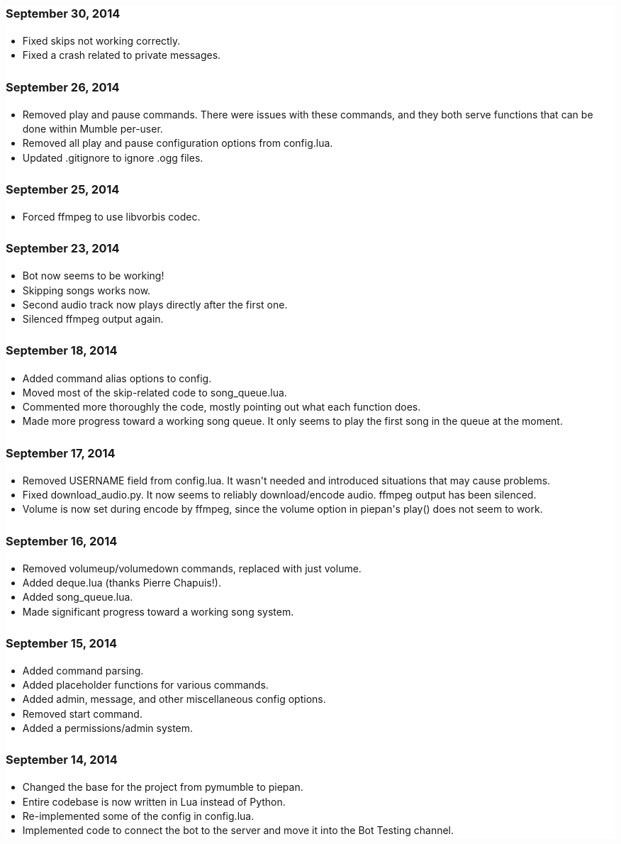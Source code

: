 ### September 30, 2014
* Fixed skips not working correctly.
* Fixed a crash related to private messages.

### September 26, 2014
* Removed play and pause commands. There were issues with these commands, and they both serve functions that can be done within Mumble per-user.
* Removed all play and pause configuration options from config.lua.
* Updated .gitignore to ignore .ogg files.

### September 25, 2014
* Forced ffmpeg to use libvorbis codec.

### September 23, 2014
* Bot now seems to be working!
* Skipping songs works now.
* Second audio track now plays directly after the first one.
* Silenced ffmpeg output again.

### September 18, 2014
* Added command alias options to config.
* Moved most of the skip-related code to song_queue.lua.
* Commented more thoroughly the code, mostly pointing out what each function does.
* Made more progress toward a working song queue. It only seems to play the first song in the queue at the moment.

### September 17, 2014
* Removed USERNAME field from config.lua. It wasn't needed and introduced situations that may cause problems.
* Fixed download_audio.py. It now seems to reliably download/encode audio. ffmpeg output has been silenced.
* Volume is now set during encode by ffmpeg, since the volume option in piepan's play() does not seem to work.

### September 16, 2014
* Removed volumeup/volumedown commands, replaced with just volume.
* Added deque.lua (thanks Pierre Chapuis!).
* Added song_queue.lua.
* Made significant progress toward a working song system.

### September 15, 2014
* Added command parsing.
* Added placeholder functions for various commands.
* Added admin, message, and other miscellaneous config options.
* Removed start command.
* Added a permissions/admin system.

### September 14, 2014
* Changed the base for the project from pymumble to piepan.
* Entire codebase is now written in Lua instead of Python.
* Re-implemented some of the config in config.lua.
* Implemented code to connect the bot to the server and move it into the Bot Testing channel.
